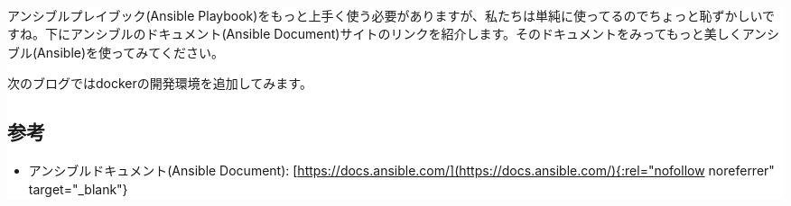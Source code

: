 アンシブルプレイブック(Ansible Playbook)をもっと上手く使う必要がありますが、私たちは単純に使ってるのでちょっと恥ずかしいですね。下にアンシブルのドキュメント(Ansible Document)サイトのリンクを紹介します。そのドキュメントをみってもっと美しくアンシブル(Ansible)を使ってみてください。

次のブログではdockerの開発環境を追加してみます。



## 参考
- アンシブルドキュメント(Ansible Document): [https://docs.ansible.com/](https://docs.ansible.com/){:rel="nofollow noreferrer" target="_blank"}